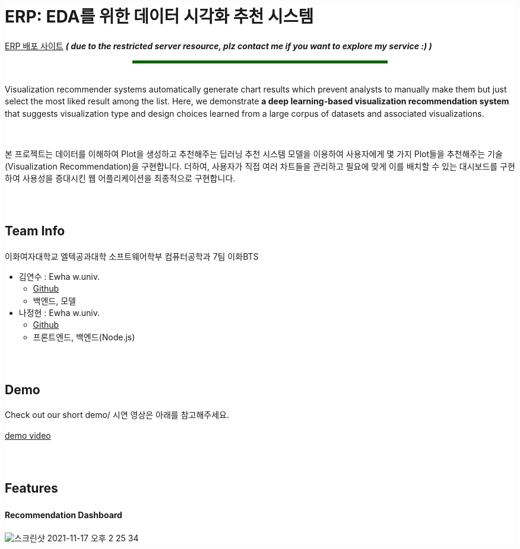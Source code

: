 # ERP: EDA를 위한 데이터 시각화 추천 시스템

[ERP 배포 사이트](http://35.224.89.32:8080) **_( due to the restricted server resource, plz contact me if you want to explore my service :) )_**

<hr style="height: auto; width: 50%; border-bottom: 5px solid; color: darkgreen; margin: 0 auto" />

<br />



Visualization recommender systems automatically generate chart results which prevent analysts to manually make them but just select the most liked result among the list.  Here, we demonstrate **a deep learning-based visualization recommendation system** that suggests visualization type and design choices learned from a large corpus of datasets and associated visualizations.

<br />



본 프로젝트는 데이터를 이해하여 Plot을 생성하고 추천해주는 딥러닝 추천 시스템 모델을 이용하여 사용자에게 몇 가지 Plot들을 추천해주는 기술(Visualization Recommendation)을 구현합니다. 더하여, 사용자가 직접 여러 차트들을 관리하고 필요에 맞게 이를 배치할 수 있는 대시보드를 구현하여 사용성을 증대시킨 웹 어플리케이션을 최종적으로 구현합니다.

<br />




## Team Info

이화여자대학교 엘텍공과대학 소프트웨어학부 컴퓨터공학과 7팀 이화BTS

- 김연수 : Ewha w.univ.
    - [Github](https://github.com/yskim0)
    - 백엔드, 모델
- 나정현 : Ewha w.univ.
    - [Github](https://github.com/leahincom)
    - 프론트엔드, 백엔드(Node.js)

<br />



## Demo

Check out our short demo/ 시연 영상은 아래를 참고해주세요.

[demo video](https://www.youtube.com/watch?v=uQ1P4H62fBk&t=1s)

<br />



## Features

#### Recommendation Dashboard

<img width="1111" alt="스크린샷 2021-11-17 오후 2 25 34" src="https://user-images.githubusercontent.com/48315997/142140112-711db5db-b338-42cd-afe6-c91efc8d1692.png">
